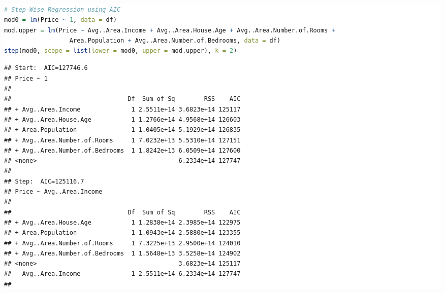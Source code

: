 ``` r
# Step-Wise Regression using AIC 
mod0 = lm(Price ~ 1, data = df)
mod.upper = lm(Price ~ Avg..Area.Income + Avg..Area.House.Age + Avg..Area.Number.of.Rooms +
                  Area.Population + Avg..Area.Number.of.Bedrooms, data = df)
step(mod0, scope = list(lower = mod0, upper = mod.upper), k = 2)
```

    ## Start:  AIC=127746.6
    ## Price ~ 1
    ## 
    ##                                Df  Sum of Sq        RSS    AIC
    ## + Avg..Area.Income              1 2.5511e+14 3.6823e+14 125117
    ## + Avg..Area.House.Age           1 1.2766e+14 4.9568e+14 126603
    ## + Area.Population               1 1.0405e+14 5.1929e+14 126835
    ## + Avg..Area.Number.of.Rooms     1 7.0232e+13 5.5310e+14 127151
    ## + Avg..Area.Number.of.Bedrooms  1 1.8242e+13 6.0509e+14 127600
    ## <none>                                       6.2334e+14 127747
    ## 
    ## Step:  AIC=125116.7
    ## Price ~ Avg..Area.Income
    ## 
    ##                                Df  Sum of Sq        RSS    AIC
    ## + Avg..Area.House.Age           1 1.2838e+14 2.3985e+14 122975
    ## + Area.Population               1 1.0943e+14 2.5880e+14 123355
    ## + Avg..Area.Number.of.Rooms     1 7.3225e+13 2.9500e+14 124010
    ## + Avg..Area.Number.of.Bedrooms  1 1.5648e+13 3.5258e+14 124902
    ## <none>                                       3.6823e+14 125117
    ## - Avg..Area.Income              1 2.5511e+14 6.2334e+14 127747
    ## 